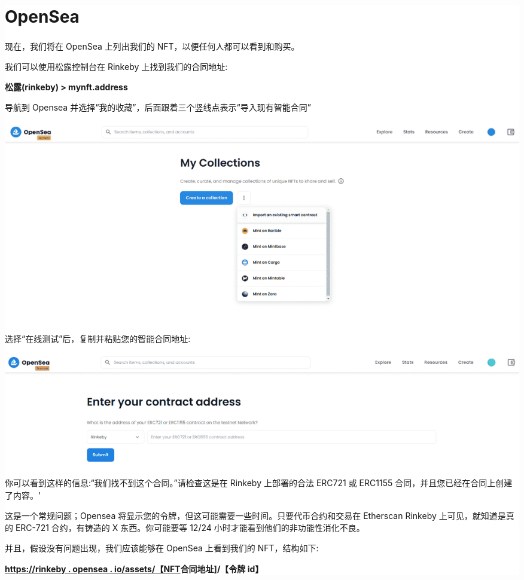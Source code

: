# OpenSea

现在，我们将在 OpenSea 上列出我们的 NFT，以便任何人都可以看到和购买。

我们可以使用松露控制台在 Rinkeby 上找到我们的合同地址:

**松露(rinkeby) > mynft.address**

导航到 Opensea 并选择“我的收藏”，后面跟着三个竖线点表示“导入现有智能合同”

![](img/21dae9bea4c35fb3aadb04b60057d43c.png)

选择“在线测试”后，复制并粘贴您的智能合同地址:

![](img/89e81f76fd276f0605f99d1360fe7bd5.png)

你可以看到这样的信息:“我们找不到这个合同。”请检查这是在 Rinkeby 上部署的合法 ERC721 或 ERC1155 合同，并且您已经在合同上创建了内容。'

这是一个常规问题；Opensea 将显示您的令牌，但这可能需要一些时间。只要代币合约和交易在 Etherscan Rinkeby 上可见，就知道是真的 ERC-721 合约，有铸造的 X 东西。你可能要等 12/24 小时才能看到他们的非功能性消化不良。

并且，假设没有问题出现，我们应该能够在 OpenSea 上看到我们的 NFT，结构如下:

[**https://rinkeby . opensea . io/assets/【NFT**](https://rinkeby.opensea.io/assets/[nft)**合同地址]/【令牌 id】**
